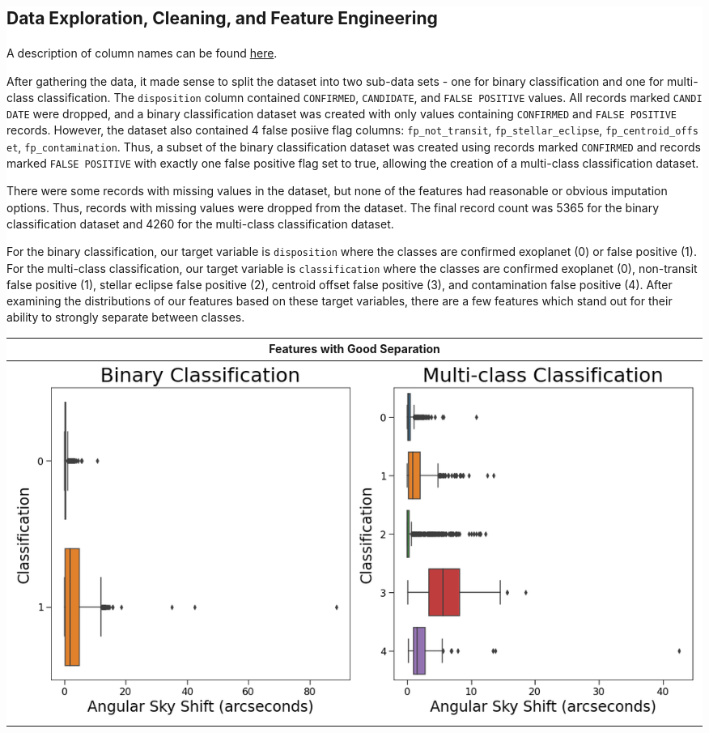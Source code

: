 ## Data Exploration, Cleaning, and Feature Engineering

A description of column names can be found [here](./data/raw/column_names.md).

After gathering the data, it made sense to split the dataset into two sub-data sets - one for binary classification and one for multi-class classification. The `disposition` column contained `CONFIRMED`, `CANDIDATE`, and `FALSE POSITIVE` values. All records marked `CANDIDATE` were dropped, and a binary classification dataset was created with only values containing `CONFIRMED` and `FALSE POSITIVE` records. However, the dataset also contained 4 false posiive flag columns: `fp_not_transit`, `fp_stellar_eclipse`, `fp_centroid_offset`, `fp_contamination`. Thus, a subset of the binary classification dataset was created using records marked `CONFIRMED` and records marked `FALSE POSITIVE` with exactly one false positive flag set to true, allowing the creation of a multi-class classification dataset.

There were some records with missing values in the dataset, but none of the features had reasonable or obvious imputation options. Thus, records with missing values were dropped from the dataset. The final record count was 5365 for the binary classification dataset and 4260 for the multi-class classification dataset.

For the binary classification, our target variable is `disposition` where the classes are confirmed exoplanet (0) or false positive (1). For the multi-class classification, our target variable is `classification` where the classes are confirmed exoplanet (0), non-transit false positive (1), stellar eclipse false positive (2), centroid offset false positive (3), and contamination false positive (4). After examining the distributions of our features based on these target variables, there are a few features which stand out for their ability to strongly separate between classes.

| Features with Good Separation                       |
| :-------------------------------------------------: |
| ![](./images/angular_offset_sky_boxplots.png)       |